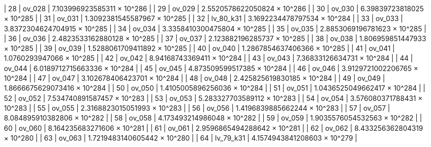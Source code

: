 | 28 | ov_028 | 7.103996923585311 × 10^286 |
| 29 | ov_029 | 2.5520578622050824 × 10^286 |
| 30 | ov_030 | 6.39839723818025 × 10^285 |
| 31 | ov_031 | 1.3092381545587967 × 10^285 |
| 32 | lv_80_k31 | 3.1692234478797534 × 10^284 |
| 33 | ov_033 | 3.8372304624704915 × 10^285 |
| 34 | ov_034 | 3.3358410300475804 × 10^285 |
| 35 | ov_035 | 2.8853069196781623 × 10^285 |
| 36 | ov_036 | 2.4823533162880128 × 10^285 |
| 37 | ov_037 | 2.123882196285737 × 10^285 |
| 38 | ov_038 | 1.806959851447933 × 10^285 |
| 39 | ov_039 | 1.5288061709411892 × 10^285 |
| 40 | ov_040 | 1.2867854637406366 × 10^285 |
| 41 | ov_041 | 1.0760293947066 × 10^285 |
| 42 | ov_042 | 8.94168743369411 × 10^284 |
| 43 | ov_043 | 7.36833126634731 × 10^284 |
| 44 | ov_044 | 6.0189712715663336 × 10^284 |
| 45 | ov_045 | 4.873509599517385 × 10^284 |
| 46 | ov_046 | 3.9129721002206765 × 10^284 |
| 47 | ov_047 | 3.102678406423701 × 10^284 |
| 48 | ov_048 | 2.425825619830185 × 10^284 |
| 49 | ov_049 | 1.8666675629073416 × 10^284 |
| 50 | ov_050 | 1.4105005896256036 × 10^284 |
| 51 | ov_051 | 1.0436525049662417 × 10^284 |
| 52 | ov_052 | 7.534740891587457 × 10^283 |
| 53 | ov_053 | 5.283327703589112 × 10^283 |
| 54 | ov_054 | 3.576080371788431 × 10^283 |
| 55 | ov_055 | 2.3168823015051993 × 10^283 |
| 56 | ov_056 | 1.4196839885662244 × 10^283 |
| 57 | ov_057 | 8.084895910382806 × 10^282 |
| 58 | ov_058 | 4.173493214986048 × 10^282 |
| 59 | ov_059 | 1.9035576054532563 × 10^282 |
| 60 | ov_060 | 8.164235683271606 × 10^281 |
| 61 | ov_061 | 2.9596865494288642 × 10^281 |
| 62 | ov_062 | 8.433256362804319 × 10^280 |
| 63 | ov_063 | 1.7219483140605442 × 10^280 |
| 64 | lv_79_k31 | 4.1574943841208603 × 10^279 |